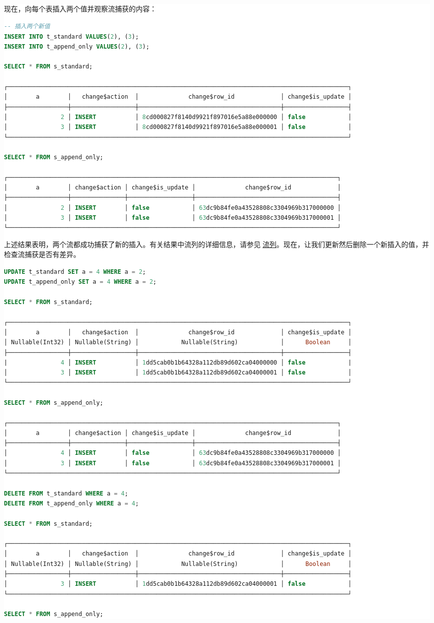 现在，向每个表插入两个值并观察流捕获的内容：

```sql
-- 插入两个新值
INSERT INTO t_standard VALUES(2), (3);
INSERT INTO t_append_only VALUES(2), (3);

SELECT * FROM s_standard;

┌────────────────────────────────────────────────────────────────────────────────────────────────┐
│        a        │   change$action  │              change$row_id             │ change$is_update │
├─────────────────┼──────────────────┼────────────────────────────────────────┼──────────────────┤
│               2 │ INSERT           │ 8cd000827f8140d9921f897016e5a88e000000 │ false            │
│               3 │ INSERT           │ 8cd000827f8140d9921f897016e5a88e000001 │ false            │
└────────────────────────────────────────────────────────────────────────────────────────────────┘

SELECT * FROM s_append_only;

┌─────────────────────────────────────────────────────────────────────────────────────────────┐
│        a        │ change$action │ change$is_update │              change$row_id             │
├─────────────────┼───────────────┼──────────────────┼────────────────────────────────────────┤
│               2 │ INSERT        │ false            │ 63dc9b84fe0a43528808c3304969b317000000 │
│               3 │ INSERT        │ false            │ 63dc9b84fe0a43528808c3304969b317000001 │
└─────────────────────────────────────────────────────────────────────────────────────────────┘
```

上述结果表明，两个流都成功捕获了新的插入。有关结果中流列的详细信息，请参见 [流列](#stream-columns)。现在，让我们更新然后删除一个新插入的值，并检查流捕获是否有差异。

```sql
UPDATE t_standard SET a = 4 WHERE a = 2;
UPDATE t_append_only SET a = 4 WHERE a = 2;

SELECT * FROM s_standard;

┌────────────────────────────────────────────────────────────────────────────────────────────────┐
│        a        │   change$action  │              change$row_id             │ change$is_update │
│ Nullable(Int32) │ Nullable(String) │            Nullable(String)            │      Boolean     │
├─────────────────┼──────────────────┼────────────────────────────────────────┼──────────────────┤
|               4 │ INSERT           │ 1dd5cab0b1b64328a112db89d602ca04000000 │ false            |
│               3 │ INSERT           │ 1dd5cab0b1b64328a112db89d602ca04000001 │ false            │
└────────────────────────────────────────────────────────────────────────────────────────────────┘

SELECT * FROM s_append_only;

┌─────────────────────────────────────────────────────────────────────────────────────────────┐
│        a        │ change$action │ change$is_update │              change$row_id             │
├─────────────────┼───────────────┼──────────────────┼────────────────────────────────────────┤
│               4 │ INSERT        │ false            │ 63dc9b84fe0a43528808c3304969b317000000 │
│               3 │ INSERT        │ false            │ 63dc9b84fe0a43528808c3304969b317000001 │
└─────────────────────────────────────────────────────────────────────────────────────────────┘

DELETE FROM t_standard WHERE a = 4;
DELETE FROM t_append_only WHERE a = 4;

SELECT * FROM s_standard;

┌────────────────────────────────────────────────────────────────────────────────────────────────┐
│        a        │   change$action  │              change$row_id             │ change$is_update │
│ Nullable(Int32) │ Nullable(String) │            Nullable(String)            │      Boolean     │
├─────────────────┼──────────────────┼────────────────────────────────────────┼──────────────────┤
│               3 │ INSERT           │ 1dd5cab0b1b64328a112db89d602ca04000001 │ false            │
└────────────────────────────────────────────────────────────────────────────────────────────────┘

SELECT * FROM s_append_only;

```